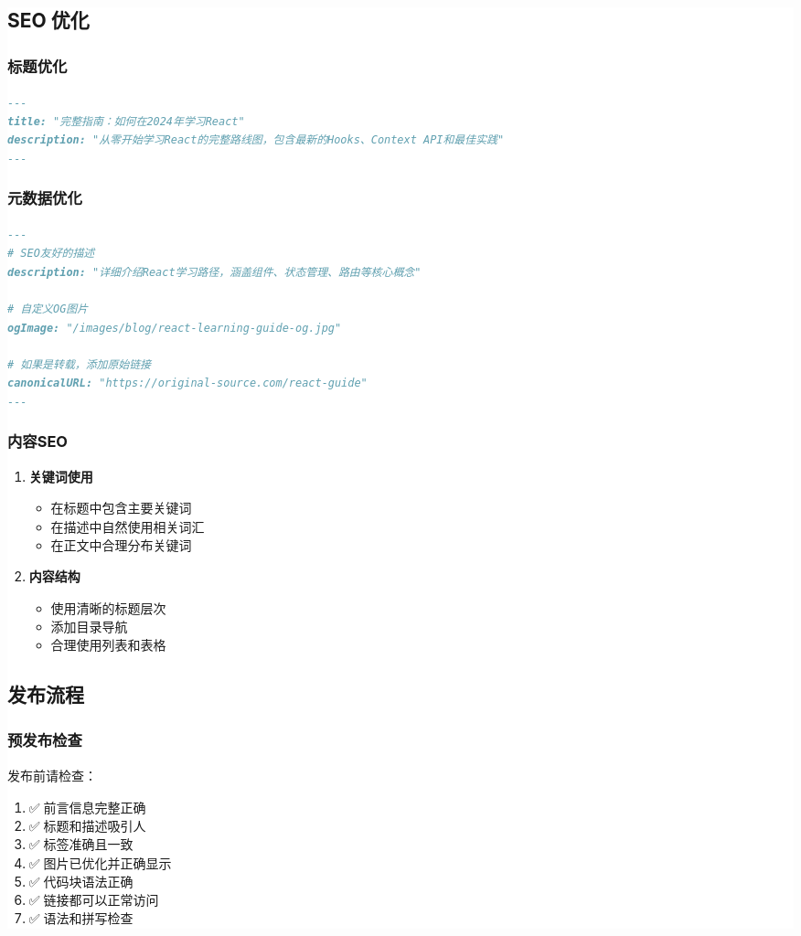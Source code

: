 ## SEO 优化

### 标题优化

```markdown
---
title: "完整指南：如何在2024年学习React"
description: "从零开始学习React的完整路线图，包含最新的Hooks、Context API和最佳实践"
---
```

### 元数据优化

```markdown
---
# SEO友好的描述
description: "详细介绍React学习路径，涵盖组件、状态管理、路由等核心概念"

# 自定义OG图片
ogImage: "/images/blog/react-learning-guide-og.jpg"

# 如果是转载，添加原始链接
canonicalURL: "https://original-source.com/react-guide"
---
```

### 内容SEO

1. **关键词使用**
   - 在标题中包含主要关键词
   - 在描述中自然使用相关词汇
   - 在正文中合理分布关键词

2. **内容结构**
   - 使用清晰的标题层次
   - 添加目录导航
   - 合理使用列表和表格

## 发布流程

### 预发布检查

发布前请检查：

1. ✅ 前言信息完整正确
2. ✅ 标题和描述吸引人
3. ✅ 标签准确且一致
4. ✅ 图片已优化并正确显示
5. ✅ 代码块语法正确
6. ✅ 链接都可以正常访问
7. ✅ 语法和拼写检查
